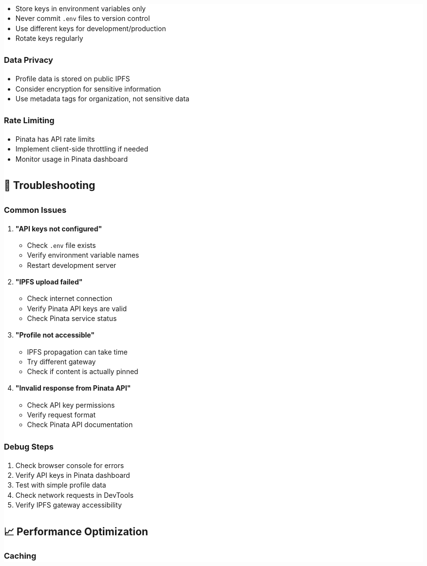 - Store keys in environment variables only
- Never commit `.env` files to version control
- Use different keys for development/production
- Rotate keys regularly

### **Data Privacy**

- Profile data is stored on public IPFS
- Consider encryption for sensitive information
- Use metadata tags for organization, not sensitive data

### **Rate Limiting**

- Pinata has API rate limits
- Implement client-side throttling if needed
- Monitor usage in Pinata dashboard

## 🚨 **Troubleshooting**

### **Common Issues**

1. **"API keys not configured"**
   - Check `.env` file exists
   - Verify environment variable names
   - Restart development server

2. **"IPFS upload failed"**
   - Check internet connection
   - Verify Pinata API keys are valid
   - Check Pinata service status

3. **"Profile not accessible"**
   - IPFS propagation can take time
   - Try different gateway
   - Check if content is actually pinned

4. **"Invalid response from Pinata API"**
   - Check API key permissions
   - Verify request format
   - Check Pinata API documentation

### **Debug Steps**

1. Check browser console for errors
2. Verify API keys in Pinata dashboard
3. Test with simple profile data
4. Check network requests in DevTools
5. Verify IPFS gateway accessibility

## 📈 **Performance Optimization**

### **Caching**
